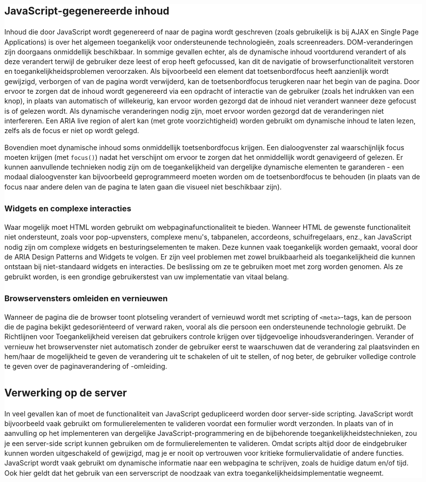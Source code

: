## JavaScript-gegenereerde inhoud

Inhoud die door JavaScript wordt gegenereerd of naar de pagina wordt geschreven (zoals gebruikelijk is bij AJAX en Single Page Applications) is over het algemeen toegankelijk voor ondersteunende technologieën, zoals screenreaders. DOM-veranderingen zijn doorgaans onmiddellijk beschikbaar. In sommige gevallen echter, als de dynamische inhoud voortdurend verandert of als deze verandert terwijl de gebruiker deze leest of erop heeft gefocussed, kan dit de navigatie of browserfunctionaliteit verstoren en toegankelijkheidsproblemen veroorzaken. Als bijvoorbeeld een element dat toetsenbordfocus heeft aanzienlijk wordt gewijzigd, verborgen of van de pagina wordt verwijderd, kan de toetsenbordfocus terugkeren naar het begin van de pagina.
Door ervoor te zorgen dat de inhoud wordt gegenereerd via een opdracht of interactie van de gebruiker (zoals het indrukken van een knop), in plaats van automatisch of willekeurig, kan ervoor worden gezorgd dat de inhoud niet verandert wanneer deze gefocust is of gelezen wordt. Als dynamische veranderingen nodig zijn, moet ervoor worden gezorgd dat de veranderingen niet interfereren. Een ARIA live region of alert kan (met grote voorzichtigheid) worden gebruikt om dynamische inhoud te laten lezen, zelfs als de focus er niet op wordt gelegd.

Bovendien moet dynamische inhoud soms onmiddellijk toetsenbordfocus krijgen. Een dialoogvenster zal waarschijnlijk focus moeten krijgen (met `focus()`) nadat het verschijnt om ervoor te zorgen dat het onmiddellijk wordt genavigeerd of gelezen. Er kunnen aanvullende technieken nodig zijn om de toegankelijkheid van dergelijke dynamische elementen te garanderen - een modaal dialoogvenster kan bijvoorbeeld geprogrammeerd moeten worden om de toetsenbordfocus te behouden (in plaats van de focus naar andere delen van de pagina te laten gaan die visueel niet beschikbaar zijn).

### Widgets en complexe interacties

Waar mogelijk moet HTML worden gebruikt om webpaginafunctionaliteit te bieden. Wanneer HTML de gewenste functionaliteit niet ondersteunt, zoals voor pop-upvensters, complexe menu's, tabpanelen, accordeons, schuifregelaars, enz., kan JavaScript nodig zijn om complexe widgets en besturingselementen te maken. Deze kunnen vaak toegankelijk worden gemaakt, vooral door de ARIA Design Patterns and Widgets te volgen.
Er zijn veel problemen met zowel bruikbaarheid als toegankelijkheid die kunnen ontstaan bij niet-standaard widgets en interacties. De beslissing om ze te gebruiken moet met zorg worden genomen. Als ze gebruikt worden, is een grondige gebruikerstest van uw implementatie van vitaal belang.

### Browservensters omleiden en vernieuwen

Wanneer de pagina die de browser toont plotseling verandert of vernieuwd wordt met scripting of `<meta>`-tags, kan de persoon die de pagina bekijkt gedesoriënteerd of verward raken, vooral als die persoon een ondersteunende technologie gebruikt. De Richtlijnen voor Toegankelijkheid vereisen dat gebruikers controle krijgen over tijdgevoelige inhoudsveranderingen. Verander of vernieuw het browservenster niet automatisch zonder de gebruiker eerst te waarschuwen dat de verandering zal plaatsvinden en hem/haar de mogelijkheid te geven de verandering uit te schakelen of uit te stellen, of nog beter, de gebruiker volledige controle te geven over de paginaverandering of -omleiding.

## Verwerking op de server

In veel gevallen kan of moet de functionaliteit van JavaScript gedupliceerd worden door server-side scripting. JavaScript wordt bijvoorbeeld vaak gebruikt om formulierelementen te valideren voordat een formulier wordt verzonden. In plaats van of in aanvulling op het implementeren van dergelijke JavaScript-programmering en de bijbehorende toegankelijkheidstechnieken, zou je een server-side script kunnen gebruiken om de formulierelementen te valideren. Omdat scripts altijd door de eindgebruiker kunnen worden uitgeschakeld of gewijzigd, mag je er nooit op vertrouwen voor kritieke formuliervalidatie of andere functies. JavaScript wordt vaak gebruikt om dynamische informatie naar een webpagina te schrijven, zoals de huidige datum en/of tijd. Ook hier geldt dat het gebruik van een serverscript de noodzaak van extra toegankelijkheidsimplementatie wegneemt.
